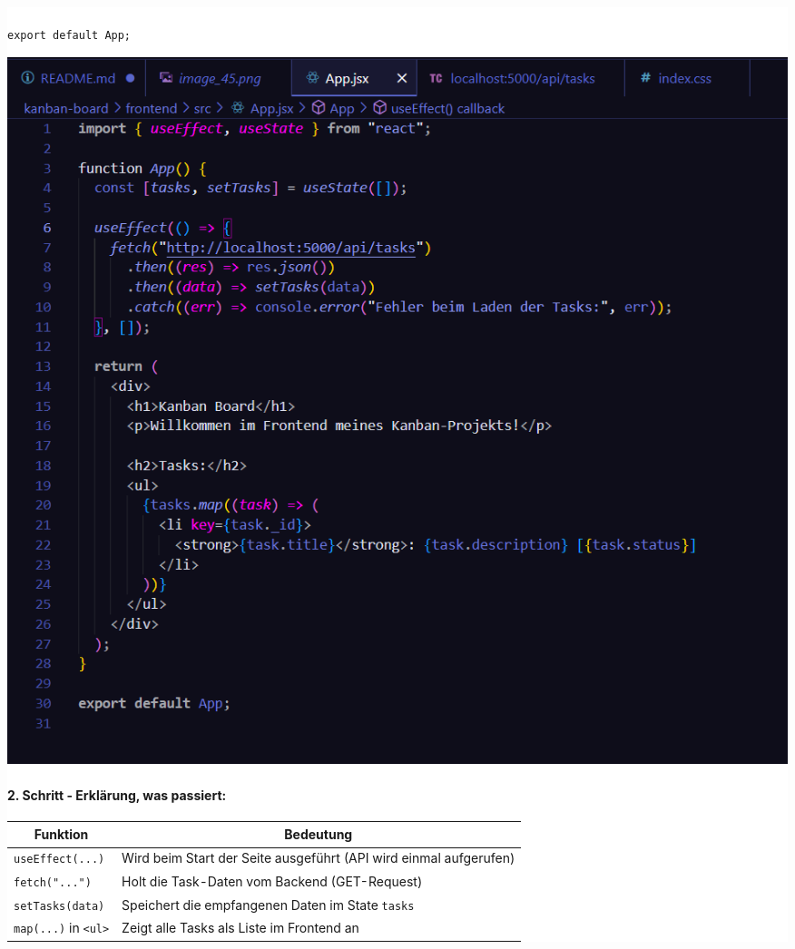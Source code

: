 ````

export default App;
````
![alt text](/Bilder/image_62.png)

#### 2. Schritt - Erklärung, was passiert:

| Funktion             | Bedeutung                                                         |
| -------------------- | ----------------------------------------------------------------- |
| `useEffect(...)`     | Wird beim Start der Seite ausgeführt (API wird einmal aufgerufen) |
| `fetch("...")`       | Holt die Task-Daten vom Backend (GET-Request)                     |
| `setTasks(data)`     | Speichert die empfangenen Daten im State `tasks`                  |
| `map(...)` in `<ul>` | Zeigt alle Tasks als Liste im Frontend an                         |
